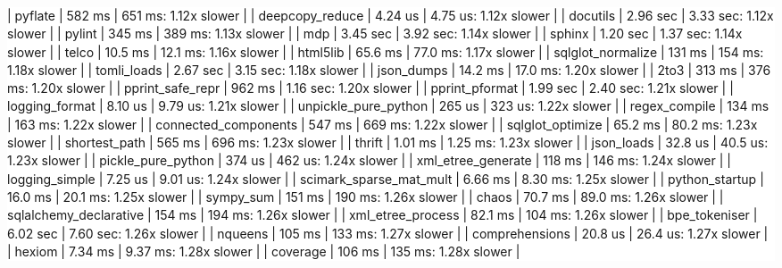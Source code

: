 | pyflate                    | 582 ms                                                   | 651 ms: 1.12x slower                                                     |
| deepcopy_reduce            | 4.24 us                                                  | 4.75 us: 1.12x slower                                                    |
| docutils                   | 2.96 sec                                                 | 3.33 sec: 1.12x slower                                                   |
| pylint                     | 345 ms                                                   | 389 ms: 1.13x slower                                                     |
| mdp                        | 3.45 sec                                                 | 3.92 sec: 1.14x slower                                                   |
| sphinx                     | 1.20 sec                                                 | 1.37 sec: 1.14x slower                                                   |
| telco                      | 10.5 ms                                                  | 12.1 ms: 1.16x slower                                                    |
| html5lib                   | 65.6 ms                                                  | 77.0 ms: 1.17x slower                                                    |
| sqlglot_normalize          | 131 ms                                                   | 154 ms: 1.18x slower                                                     |
| tomli_loads                | 2.67 sec                                                 | 3.15 sec: 1.18x slower                                                   |
| json_dumps                 | 14.2 ms                                                  | 17.0 ms: 1.20x slower                                                    |
| 2to3                       | 313 ms                                                   | 376 ms: 1.20x slower                                                     |
| pprint_safe_repr           | 962 ms                                                   | 1.16 sec: 1.20x slower                                                   |
| pprint_pformat             | 1.99 sec                                                 | 2.40 sec: 1.21x slower                                                   |
| logging_format             | 8.10 us                                                  | 9.79 us: 1.21x slower                                                    |
| unpickle_pure_python       | 265 us                                                   | 323 us: 1.22x slower                                                     |
| regex_compile              | 134 ms                                                   | 163 ms: 1.22x slower                                                     |
| connected_components       | 547 ms                                                   | 669 ms: 1.22x slower                                                     |
| sqlglot_optimize           | 65.2 ms                                                  | 80.2 ms: 1.23x slower                                                    |
| shortest_path              | 565 ms                                                   | 696 ms: 1.23x slower                                                     |
| thrift                     | 1.01 ms                                                  | 1.25 ms: 1.23x slower                                                    |
| json_loads                 | 32.8 us                                                  | 40.5 us: 1.23x slower                                                    |
| pickle_pure_python         | 374 us                                                   | 462 us: 1.24x slower                                                     |
| xml_etree_generate         | 118 ms                                                   | 146 ms: 1.24x slower                                                     |
| logging_simple             | 7.25 us                                                  | 9.01 us: 1.24x slower                                                    |
| scimark_sparse_mat_mult    | 6.66 ms                                                  | 8.30 ms: 1.25x slower                                                    |
| python_startup             | 16.0 ms                                                  | 20.1 ms: 1.25x slower                                                    |
| sympy_sum                  | 151 ms                                                   | 190 ms: 1.26x slower                                                     |
| chaos                      | 70.7 ms                                                  | 89.0 ms: 1.26x slower                                                    |
| sqlalchemy_declarative     | 154 ms                                                   | 194 ms: 1.26x slower                                                     |
| xml_etree_process          | 82.1 ms                                                  | 104 ms: 1.26x slower                                                     |
| bpe_tokeniser              | 6.02 sec                                                 | 7.60 sec: 1.26x slower                                                   |
| nqueens                    | 105 ms                                                   | 133 ms: 1.27x slower                                                     |
| comprehensions             | 20.8 us                                                  | 26.4 us: 1.27x slower                                                    |
| hexiom                     | 7.34 ms                                                  | 9.37 ms: 1.28x slower                                                    |
| coverage                   | 106 ms                                                   | 135 ms: 1.28x slower                                                     |
